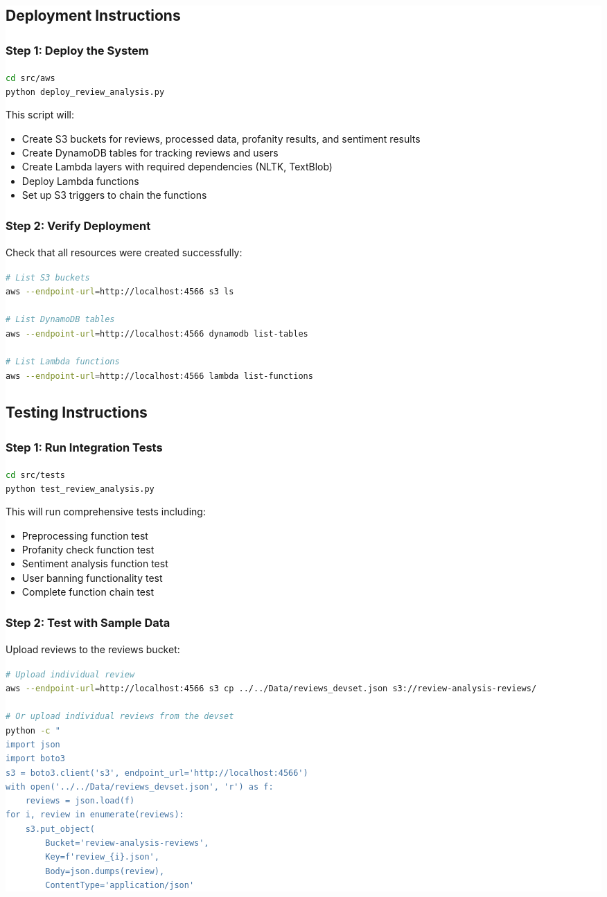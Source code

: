 ## Deployment Instructions

### Step 1: Deploy the System
```bash
cd src/aws
python deploy_review_analysis.py
```

This script will:
- Create S3 buckets for reviews, processed data, profanity results, and sentiment results
- Create DynamoDB tables for tracking reviews and users
- Create Lambda layers with required dependencies (NLTK, TextBlob)
- Deploy Lambda functions
- Set up S3 triggers to chain the functions

### Step 2: Verify Deployment
Check that all resources were created successfully:
```bash
# List S3 buckets
aws --endpoint-url=http://localhost:4566 s3 ls

# List DynamoDB tables
aws --endpoint-url=http://localhost:4566 dynamodb list-tables

# List Lambda functions
aws --endpoint-url=http://localhost:4566 lambda list-functions
```

## Testing Instructions

### Step 1: Run Integration Tests
```bash
cd src/tests
python test_review_analysis.py
```

This will run comprehensive tests including:
- Preprocessing function test
- Profanity check function test
- Sentiment analysis function test
- User banning functionality test
- Complete function chain test

### Step 2: Test with Sample Data
Upload reviews to the reviews bucket:
```bash
# Upload individual review
aws --endpoint-url=http://localhost:4566 s3 cp ../../Data/reviews_devset.json s3://review-analysis-reviews/

# Or upload individual reviews from the devset
python -c "
import json
import boto3
s3 = boto3.client('s3', endpoint_url='http://localhost:4566')
with open('../../Data/reviews_devset.json', 'r') as f:
    reviews = json.load(f)
for i, review in enumerate(reviews):
    s3.put_object(
        Bucket='review-analysis-reviews',
        Key=f'review_{i}.json',
        Body=json.dumps(review),
        ContentType='application/json'
```